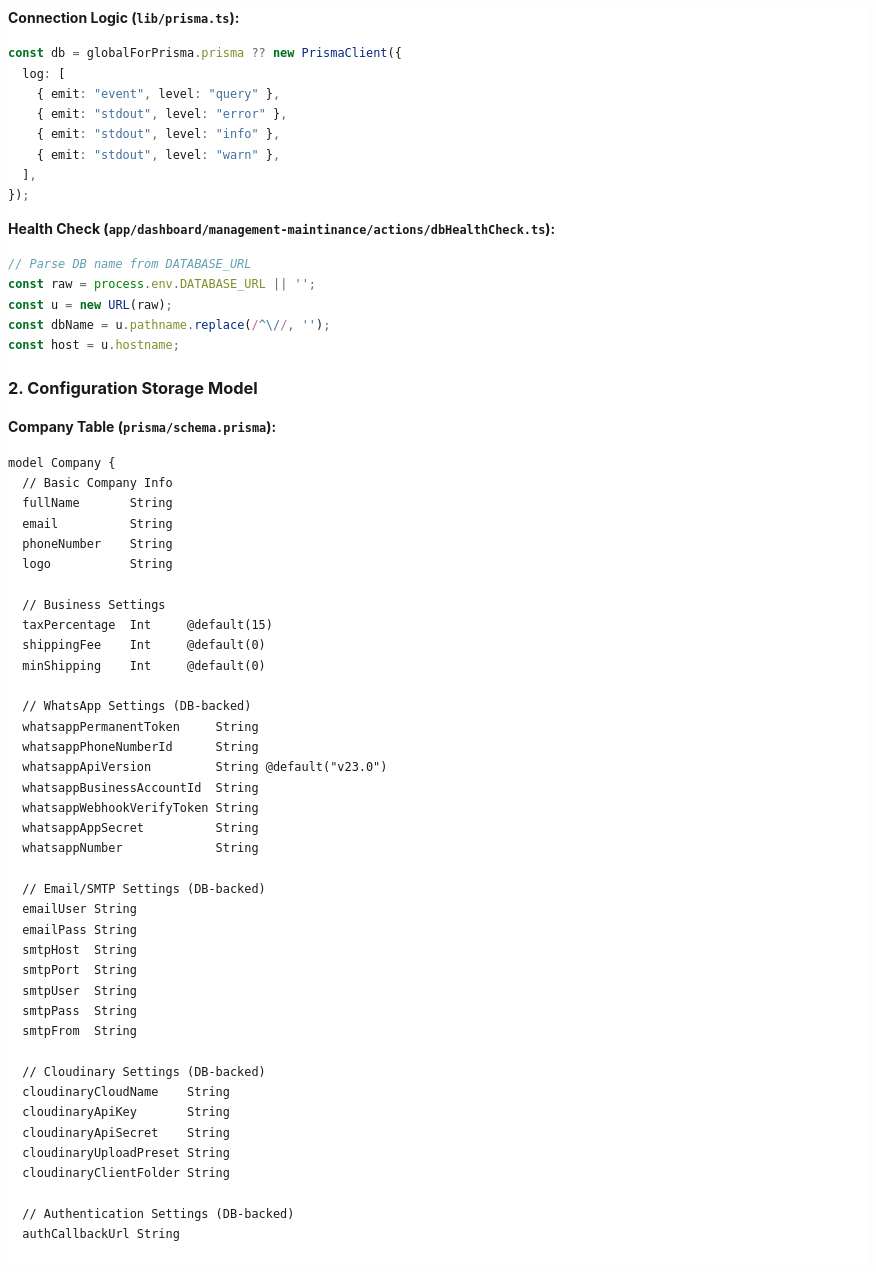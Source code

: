**Connection Logic (`lib/prisma.ts`):**
```typescript
const db = globalForPrisma.prisma ?? new PrismaClient({
  log: [
    { emit: "event", level: "query" },
    { emit: "stdout", level: "error" },
    { emit: "stdout", level: "info" },
    { emit: "stdout", level: "warn" },
  ],
});
```

**Health Check (`app/dashboard/management-maintinance/actions/dbHealthCheck.ts`):**
```typescript
// Parse DB name from DATABASE_URL
const raw = process.env.DATABASE_URL || '';
const u = new URL(raw);
const dbName = u.pathname.replace(/^\//, '');
const host = u.hostname;
```

### **2. Configuration Storage Model**

**Company Table (`prisma/schema.prisma`):**
```prisma
model Company {
  // Basic Company Info
  fullName       String
  email          String
  phoneNumber    String
  logo           String
  
  // Business Settings
  taxPercentage  Int     @default(15)
  shippingFee    Int     @default(0)
  minShipping    Int     @default(0)
  
  // WhatsApp Settings (DB-backed)
  whatsappPermanentToken     String
  whatsappPhoneNumberId      String
  whatsappApiVersion         String @default("v23.0")
  whatsappBusinessAccountId  String
  whatsappWebhookVerifyToken String
  whatsappAppSecret          String
  whatsappNumber             String
  
  // Email/SMTP Settings (DB-backed)
  emailUser String
  emailPass String
  smtpHost  String
  smtpPort  String
  smtpUser  String
  smtpPass  String
  smtpFrom  String
  
  // Cloudinary Settings (DB-backed)
  cloudinaryCloudName    String
  cloudinaryApiKey       String
  cloudinaryApiSecret    String
  cloudinaryUploadPreset String
  cloudinaryClientFolder String
  
  // Authentication Settings (DB-backed)
  authCallbackUrl String
  
```